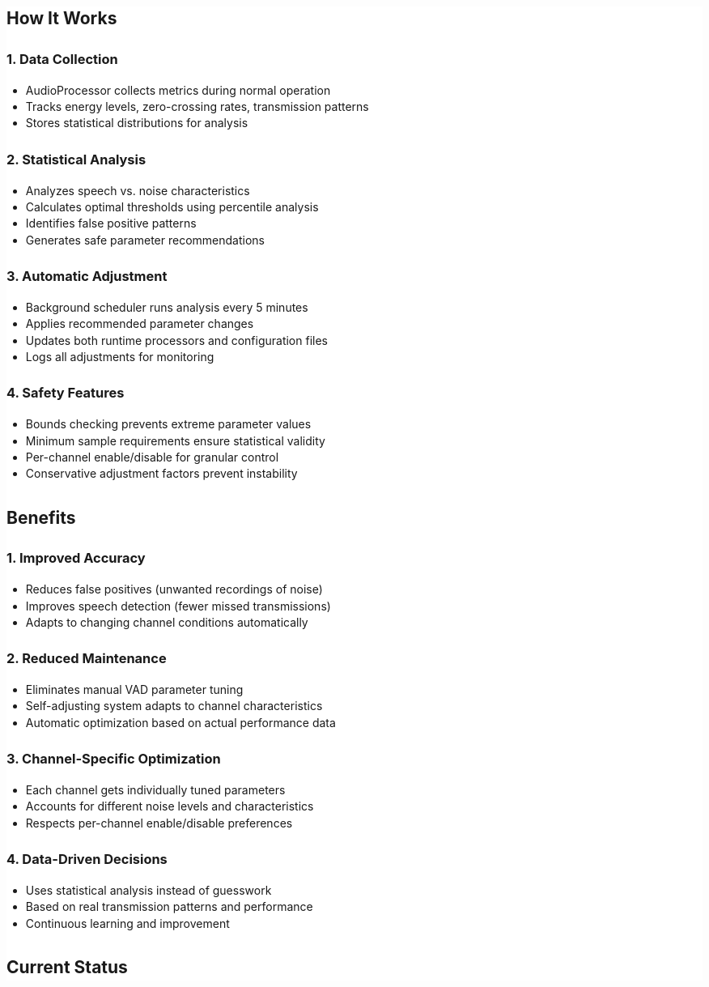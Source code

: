 ## How It Works

### 1. Data Collection
- AudioProcessor collects metrics during normal operation
- Tracks energy levels, zero-crossing rates, transmission patterns
- Stores statistical distributions for analysis

### 2. Statistical Analysis
- Analyzes speech vs. noise characteristics
- Calculates optimal thresholds using percentile analysis
- Identifies false positive patterns
- Generates safe parameter recommendations

### 3. Automatic Adjustment
- Background scheduler runs analysis every 5 minutes
- Applies recommended parameter changes
- Updates both runtime processors and configuration files
- Logs all adjustments for monitoring

### 4. Safety Features
- Bounds checking prevents extreme parameter values
- Minimum sample requirements ensure statistical validity
- Per-channel enable/disable for granular control
- Conservative adjustment factors prevent instability

## Benefits

### 1. **Improved Accuracy**
- Reduces false positives (unwanted recordings of noise)
- Improves speech detection (fewer missed transmissions)
- Adapts to changing channel conditions automatically

### 2. **Reduced Maintenance**
- Eliminates manual VAD parameter tuning
- Self-adjusting system adapts to channel characteristics
- Automatic optimization based on actual performance data

### 3. **Channel-Specific Optimization**
- Each channel gets individually tuned parameters
- Accounts for different noise levels and characteristics
- Respects per-channel enable/disable preferences

### 4. **Data-Driven Decisions**
- Uses statistical analysis instead of guesswork
- Based on real transmission patterns and performance
- Continuous learning and improvement

## Current Status
